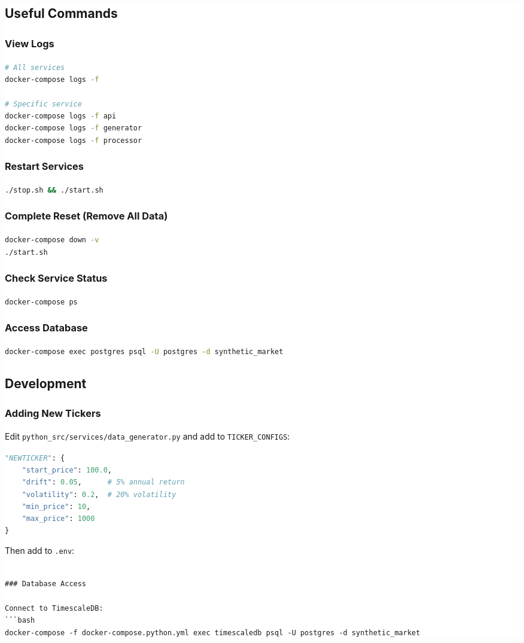 
## Useful Commands

### View Logs
```bash
# All services
docker-compose logs -f

# Specific service
docker-compose logs -f api
docker-compose logs -f generator
docker-compose logs -f processor
```

### Restart Services
```bash
./stop.sh && ./start.sh
```

### Complete Reset (Remove All Data)
```bash
docker-compose down -v
./start.sh
```

### Check Service Status
```bash
docker-compose ps
```

### Access Database
```bash
docker-compose exec postgres psql -U postgres -d synthetic_market
```

## Development

### Adding New Tickers

Edit `python_src/services/data_generator.py` and add to `TICKER_CONFIGS`:

```python
"NEWTICKER": {
    "start_price": 100.0,
    "drift": 0.05,      # 5% annual return
    "volatility": 0.2,  # 20% volatility
    "min_price": 10,
    "max_price": 1000
}
```

Then add to `.env`:
```

### Database Access

Connect to TimescaleDB:
```bash
docker-compose -f docker-compose.python.yml exec timescaledb psql -U postgres -d synthetic_market
```
